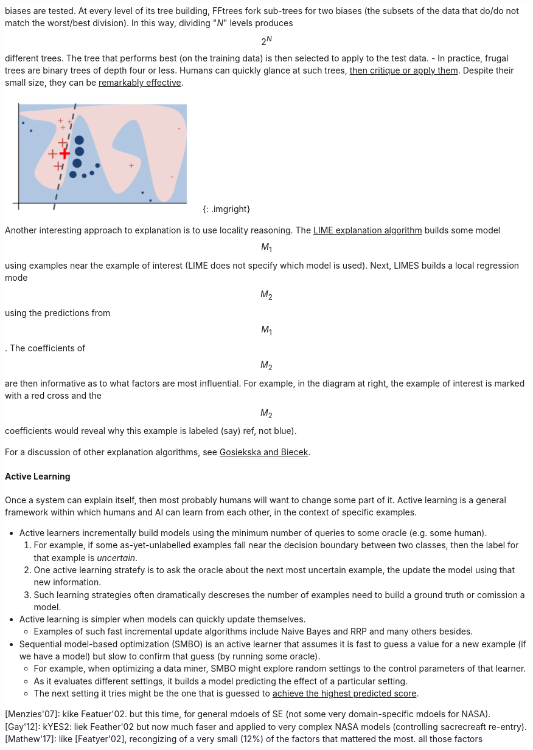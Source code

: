 biases are tested.  At every level of its tree building, FFtrees fork sub-trees
for
   two biases (the subsets of the data that do/do not match the worst/best division). 
       In this way, dividing "_N_" levels produces $$2^N$$ different
      trees.   The tree that performs best (on the training data) is then selected to apply to the test data. 
      - In practice, frugal trees  are binary trees of depth four or less. Humans can quickly glance at such
  trees, [then critique or apply them](REFS#gigerenzer-2008). Despite their small size, they can be [remarkably effective](REFS#chen-2018).

[^simon]: Gigerenzer's thinking was  influenced by the Nobel-Prize winning economist and AI pioneer Herbert Simon.  [Simon argued](REFS#simon-1956) that humans do make optimizer decisions, since such optimality assumes complete knowledge about a situation.  Rather, says Simon, humans reason via "satisficing" ( a portmanteau of satisfy and suffice) in which they seek solutions good enough for the current context.

![](/img/lime.png){: .imgright}

Another interesting approach  to explanation is to use locality reasoning.
The  [LIME explanation algorithm](REFS#riberio-2016) 
 builds some model $$M_1$$ using examples near the
example of interest (LIME does not specify which model is used). 
Next, LIMES builds a local regression mode $$M_2$$ using the predictions from $$M_1$$. The coefficients of $$M_2$$
are then informative as to what factors are most influential.
For example, in  the diagram at right, the example of interest is marked with a red cross and the $$M_2$$ coefficients
would reveal why this example is labeled (say) ref, not blue).


For a discussion of other explanation algorithms, see  [Gosiekska and Biecek](REFS#gos-2019).

#### Active Learning

Once a system can explain itself, then most probably humans will want to change some part of it.
Active learning is a general framework within which humans and AI can learn from each other, in
the context of specific examples.

- Active learners  incrementally build models using the minimum number of queries
  to some oracle (e.g. some human). 
     1. For example, if some as-yet-unlabelled examples fall near the decision
  boundary between two classes, then  the label for that example is _uncertain_. 
     2. One active learning stratefy is to
  ask the oracle about the next most uncertain example, the  update the model using that new information.
     3. Such learning strategies often dramatically descreses the number of examples
       need to build a ground truth or comission a model.
- Active learning is simpler when models can quickly update themselves.
    - Examples of such fast incremental update algorithms include Naive Bayes and RRP and many others besides.
- Sequential model-based optimization (SMBO) is an active learner that assumes it is fast to guess
  a value for a new example (if we have a model) but slow to confirm that guess (by running some oracle).
     - For example, when optimizing a data miner,
  SMBO might explore random settings to the control parameters of that learner. 
     - As it evaluates different
  settings, it builds  a model predicting the effect of a particular setting.
     -  The next setting it tries
  might be the one that is guessed to [achieve the highest predicted  score](REFS#nair-2018).


[Menzies'07]: kike Featuer'02. but this time, for general mdoels of SE (not some very domain-specific mdoels for NASA).
[Gay'12]: kYES2: liek Feather'02 but now much faser and applied to very complex NASA models (controlling sacrecreaft re-entry).
[Mathew'17]: like [Featyer'02], recongizing of a very small (12%) of the factors that mattered the most. all those factors